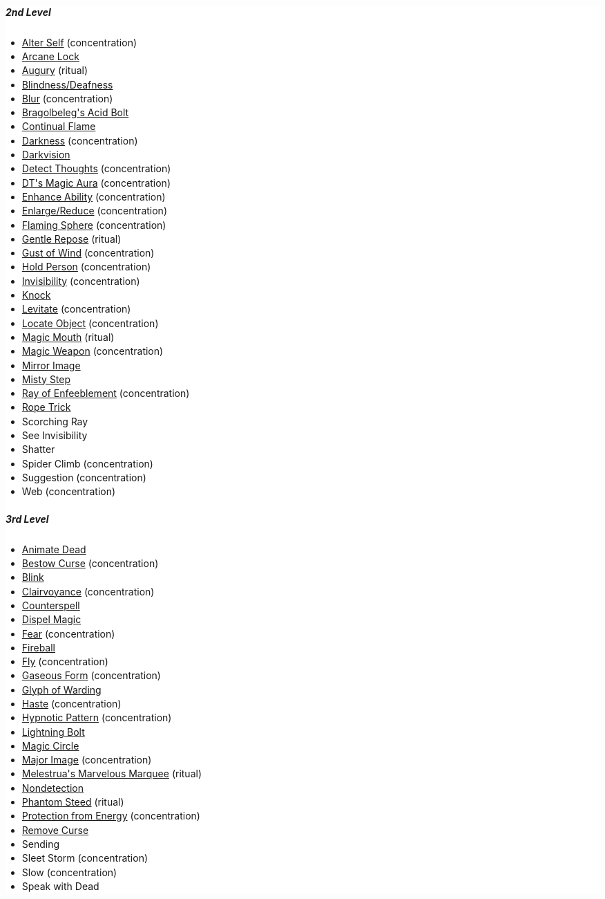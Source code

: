 ##### 2nd Level

- [Alter Self](#Alter_Self_alter_self) (concentration)
- [Arcane Lock](#Arcane_Lock_arcane_lock)
- [Augury](#Augury_augury) (ritual)
- [Blindness/Deafness](#Blindness_Deafness_blindnessdeafness)
- [Blur](#Blur_blur) (concentration)
- [Bragolbeleg's Acid Bolt](#Bragolbelegs_Acid_Bolt_bragolbelegs_acid_bolt) 
- [Continual Flame](#Continual_Flame_continual_flame)
- [Darkness](#Darkness_darkness) (concentration)
- [Darkvision](#Darkvision_darkvision)
- [Detect Thoughts](#Detect_Thoughts_detect_thoughts) (concentration)
- [DT's Magic Aura](#DTs_Magic_Aura_dts_magic_aura)  (concentration)
- [Enhance Ability](#Enhance_Ability_enhance_ability) (concentration)
- [Enlarge/Reduce](#Enlarge_Reduce_enlargereduce) (concentration)
- [Flaming Sphere](#Flaming_Sphere_flaming_sphere) (concentration)
- [Gentle Repose](#Gentle_Repose_gentle_repose) (ritual)
- [Gust of Wind](#Gust_of_Wind) (concentration)
- [Hold Person](#Hold_Person_hold_person) (concentration)
- [Invisibility](#Invisibility_invisibility) (concentration)
- [Knock](#Knock_knock)
- [Levitate](#Levitate_levitate) (concentration)
- [Locate Object](#Locate_Object_locate_object) (concentration)
- [Magic Mouth](#Magic_Mouth_magic_mouth) (ritual)
- [Magic Weapon](#Magic_Weapon_magic_weapon) (concentration)
- [Mirror Image](#Mirror_Image_mirror_image)
- [Misty Step](#Misty_Step_misty_step)
- [Ray of Enfeeblement](#Ray_of_Enfeeblement_ray_of_enfeeblement) (concentration)
- [Rope Trick](#Rope_Trick_rope_trick)
- Scorching Ray
- See Invisibility
- Shatter
- Spider Climb (concentration)
- Suggestion (concentration)
- Web (concentration)

##### 3rd Level

- [Animate Dead](#Animate_Dead_animate_dead)
- [Bestow Curse](#Bestow_Curse_bestow_curse) (concentration)
- [Blink](#Blink_blink)
- [Clairvoyance](#Clairvoyance_clairvoyance) (concentration)
- [Counterspell](#Counterspell_counterspell)
- [Dispel Magic](#Dispel_Magic_dispel_magic)
- [Fear](#Fear_fear) (concentration)
- [Fireball](#Fireball_fireball)
- [Fly](#Fly_fly) (concentration)
- [Gaseous Form](#Gaseous_Form_gaseous_form) (concentration)
- [Glyph of Warding](#Glyph_of_Warding_glyph_of_warding)
- [Haste](#Haste_haste) (concentration)
- [Hypnotic Pattern](#Hypnotic_Pattern_hypnotic_pattern) (concentration)
- [Lightning Bolt](#Lightning_Bolt_lightning_bolt)
- [Magic Circle](#Magic_Circle_magic_circle)
- [Major Image](#Major_Image_major_image) (concentration)
- [Melestrua's Marvelous Marquee](#Melestruas_Marvelous_Marquee_melestruas_marvelous_marquee)  (ritual)
- [Nondetection](#Nondetection_nondetection)
- [Phantom Steed](#Phantom_Steed_phantom_steed) (ritual)
- [Protection from Energy](#Protect_from_Energy_protection_from_energy) (concentration)
- [Remove Curse](#Remove_Curse_remove_curse)
- Sending
- Sleet Storm (concentration)
- Slow (concentration)
- Speak with Dead